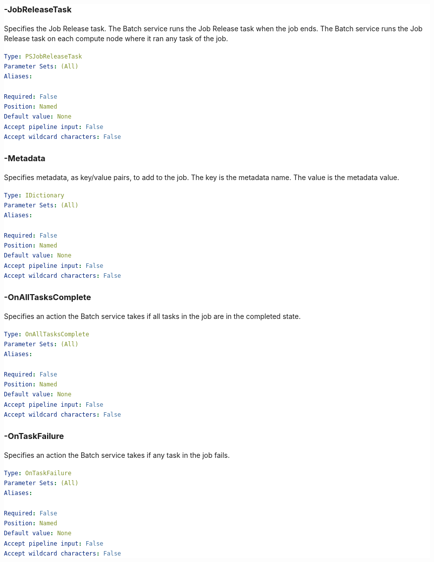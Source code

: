 ### -JobReleaseTask
Specifies the Job Release task.
The Batch service runs the Job Release task when the job ends.
The Batch service runs the Job Release task on each compute node where it ran any task of the job.

```yaml
Type: PSJobReleaseTask
Parameter Sets: (All)
Aliases: 

Required: False
Position: Named
Default value: None
Accept pipeline input: False
Accept wildcard characters: False
```

### -Metadata
Specifies metadata, as key/value pairs, to add to the job.
The key is the metadata name.
The value is the metadata value.

```yaml
Type: IDictionary
Parameter Sets: (All)
Aliases: 

Required: False
Position: Named
Default value: None
Accept pipeline input: False
Accept wildcard characters: False
```

### -OnAllTasksComplete
Specifies an action the Batch service takes if all tasks in the job are in the completed state.

```yaml
Type: OnAllTasksComplete
Parameter Sets: (All)
Aliases: 

Required: False
Position: Named
Default value: None
Accept pipeline input: False
Accept wildcard characters: False
```

### -OnTaskFailure
Specifies an action the Batch service takes if any task in the job fails.

```yaml
Type: OnTaskFailure
Parameter Sets: (All)
Aliases: 

Required: False
Position: Named
Default value: None
Accept pipeline input: False
Accept wildcard characters: False
```
